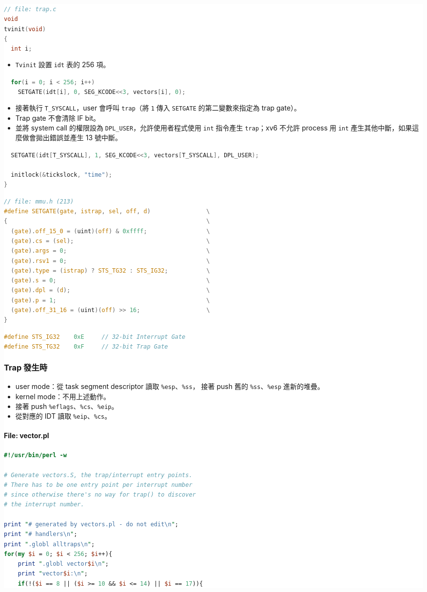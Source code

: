 ```c :tvinit()
// file: trap.c
void
tvinit(void)
{
  int i;
```
- `Tvinit` 設置 `idt` 表的 256 項。

```c first_line:6
  for(i = 0; i < 256; i++)
    SETGATE(idt[i], 0, SEG_KCODE<<3, vectors[i], 0);
```
- 接著執行 `T_SYSCALL`，user 會呼叫 `trap`（將 `1` 傳入 `SETGATE` 的第二變數來指定為 trap gate）。
- Trap gate 不會清除 IF bit。
- 並將 system call 的權限設為 `DPL_USER`，允許使用者程式使用 `int` 指令產生 `trap`；xv6 不允許 process 用 `int` 產生其他中斷，如果這麼做會拋出錯誤並產生 13 號中斷。

```c first_line:8
  SETGATE(idt[T_SYSCALL], 1, SEG_KCODE<<3, vectors[T_SYSCALL], DPL_USER);
  
  initlock(&tickslock, "time");
}
```

```c :SETGATE()
// file: mmu.h (213)
#define SETGATE(gate, istrap, sel, off, d)                \
{                                                         \
  (gate).off_15_0 = (uint)(off) & 0xffff;                 \
  (gate).cs = (sel);                                      \
  (gate).args = 0;                                        \
  (gate).rsv1 = 0;                                        \
  (gate).type = (istrap) ? STS_TG32 : STS_IG32;           \
  (gate).s = 0;                                           \
  (gate).dpl = (d);                                       \
  (gate).p = 1;                                           \
  (gate).off_31_16 = (uint)(off) >> 16;                   \
}
```
```c :gate.type
#define STS_IG32    0xE     // 32-bit Interrupt Gate
#define STS_TG32    0xF     // 32-bit Trap Gate
```

### Trap 發生時
- user mode：從 task segment descriptor 讀取 `%esp`、`%ss`， 接著 push 舊的 `%ss`、`%esp` 進新的堆疊。
- kernel mode：不用上述動作。
- 接著 push `%eflags`、`%cs`、`%eip`。
- 從對應的 IDT 讀取 `%eip`、`%cs`。

#### File: vector.pl
```pl :vector.pl
#!/usr/bin/perl -w

# Generate vectors.S, the trap/interrupt entry points.
# There has to be one entry point per interrupt number
# since otherwise there's no way for trap() to discover
# the interrupt number.

print "# generated by vectors.pl - do not edit\n";
print "# handlers\n";
print ".globl alltraps\n";
for(my $i = 0; $i < 256; $i++){
    print ".globl vector$i\n";
    print "vector$i:\n";
    if(!($i == 8 || ($i >= 10 && $i <= 14) || $i == 17)){
```